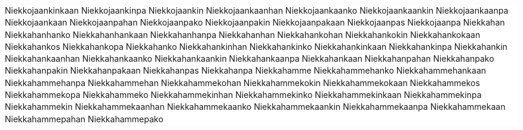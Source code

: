 Niekkojaankinkaan
Niekkojaankinpa
Niekkojaankin
Niekkojaankaanhan
Niekkojaankaanko
Niekkojaankaankin
Niekkojaankaanpa
Niekkojaankaan
Niekkojaanpahan
Niekkojaanpako
Niekkojaanpakin
Niekkojaanpakaan
Niekkojaanpas
Niekkojaanpa
Niekkahan
Niekkahanhanko
Niekkahanhankaan
Niekkahanhanpa
Niekkahanhan
Niekkahankohan
Niekkahankokin
Niekkahankokaan
Niekkahankos
Niekkahankopa
Niekkahanko
Niekkahankinhan
Niekkahankinko
Niekkahankinkaan
Niekkahankinpa
Niekkahankin
Niekkahankaanhan
Niekkahankaanko
Niekkahankaankin
Niekkahankaanpa
Niekkahankaan
Niekkahanpahan
Niekkahanpako
Niekkahanpakin
Niekkahanpakaan
Niekkahanpas
Niekkahanpa
Niekkahamme
Niekkahammehanko
Niekkahammehankaan
Niekkahammehanpa
Niekkahammehan
Niekkahammekohan
Niekkahammekokin
Niekkahammekokaan
Niekkahammekos
Niekkahammekopa
Niekkahammeko
Niekkahammekinhan
Niekkahammekinko
Niekkahammekinkaan
Niekkahammekinpa
Niekkahammekin
Niekkahammekaanhan
Niekkahammekaanko
Niekkahammekaankin
Niekkahammekaanpa
Niekkahammekaan
Niekkahammepahan
Niekkahammepako